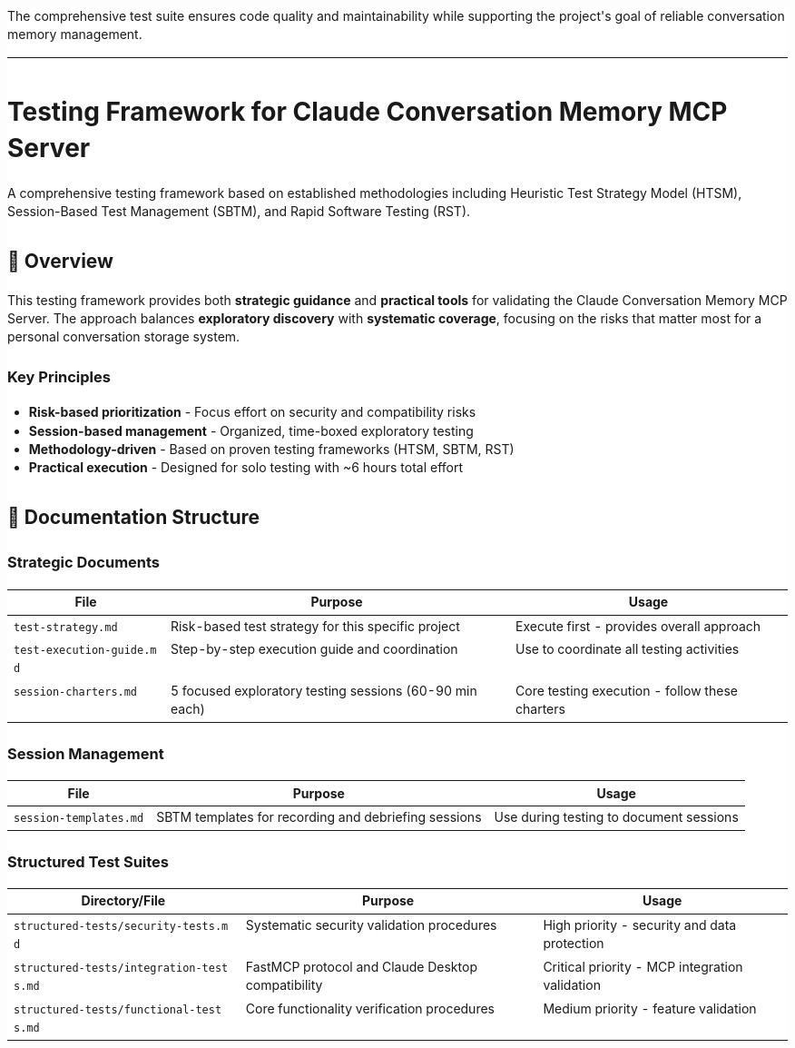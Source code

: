The comprehensive test suite ensures code quality and maintainability while supporting the project's goal of reliable conversation memory management.

---

# Testing Framework for Claude Conversation Memory MCP Server

A comprehensive testing framework based on established methodologies including Heuristic Test Strategy Model (HTSM), Session-Based Test Management (SBTM), and Rapid Software Testing (RST).

## 🎯 **Overview**

This testing framework provides both **strategic guidance** and **practical tools** for validating the Claude Conversation Memory MCP Server. The approach balances **exploratory discovery** with **systematic coverage**, focusing on the risks that matter most for a personal conversation storage system.

### **Key Principles**
- **Risk-based prioritization** - Focus effort on security and compatibility risks
- **Session-based management** - Organized, time-boxed exploratory testing  
- **Methodology-driven** - Based on proven testing frameworks (HTSM, SBTM, RST)
- **Practical execution** - Designed for solo testing with ~6 hours total effort

## 📁 **Documentation Structure**

### **Strategic Documents**
| File | Purpose | Usage |
|------|---------|-------|
| `test-strategy.md` | Risk-based test strategy for this specific project | Execute first - provides overall approach |
| `test-execution-guide.md` | Step-by-step execution guide and coordination | Use to coordinate all testing activities |
| `session-charters.md` | 5 focused exploratory testing sessions (60-90 min each) | Core testing execution - follow these charters |

### **Session Management**
| File | Purpose | Usage |
|------|---------|-------|
| `session-templates.md` | SBTM templates for recording and debriefing sessions | Use during testing to document sessions |

### **Structured Test Suites**
| Directory/File | Purpose | Usage |
|----------------|---------|-------|
| `structured-tests/security-tests.md` | Systematic security validation procedures | High priority - security and data protection |
| `structured-tests/integration-tests.md` | FastMCP protocol and Claude Desktop compatibility | Critical priority - MCP integration validation |  
| `structured-tests/functional-tests.md` | Core functionality verification procedures | Medium priority - feature validation |
